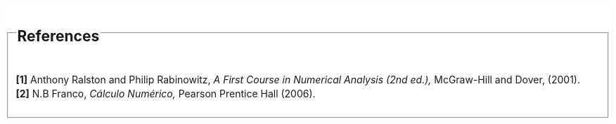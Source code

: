 

<fieldset>
  <legend> 
  
  <h2>
    References
  </h2></legend> 
  
  <p>
    <a name="bibitem1"><b>[1]</b> Anthony Ralston and Philip Rabinowitz,<cite> <em>A First Course in Numerical Analysis</em> (2nd ed.),</cite> McGraw-Hill and Dover, (2001).</a><br /> <a name="bibitem2"><b>[2]</b> N.B Franco,<cite> <em>Cálculo Numérico</em>,</cite> Pearson Prentice Hall (2006).</a><br /> </fieldset>
  </p>
